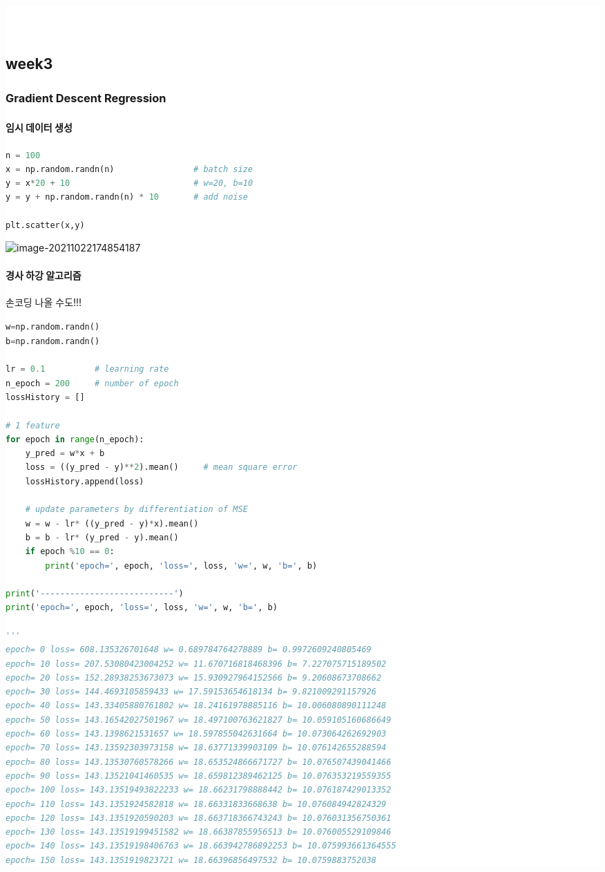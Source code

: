 <br>

<br>

## week3

### Gradient Descent Regression

#### 임시 데이터 생성

```python
n = 100
x = np.random.randn(n)                # batch size
y = x*20 + 10                         # w=20, b=10
y = y + np.random.randn(n) * 10       # add noise

plt.scatter(x,y)
```

![image-20211022174854187](https://user-images.githubusercontent.com/70505378/138478851-280b812a-4c50-4cf1-baa5-302f3dd52843.png)

#### 경사 하강 알고리즘

손코딩 나올 수도!!!

```python
w=np.random.randn()   
b=np.random.randn()

lr = 0.1          # learning rate
n_epoch = 200     # number of epoch
lossHistory = []  

# 1 feature
for epoch in range(n_epoch):
    y_pred = w*x + b
    loss = ((y_pred - y)**2).mean()     # mean square error
    lossHistory.append(loss)
    
    # update parameters by differentiation of MSE
    w = w - lr* ((y_pred - y)*x).mean()
    b = b - lr* (y_pred - y).mean()
    if epoch %10 == 0:
        print('epoch=', epoch, 'loss=', loss, 'w=', w, 'b=', b)
        
print('---------------------------')
print('epoch=', epoch, 'loss=', loss, 'w=', w, 'b=', b)

'''
epoch= 0 loss= 608.135326701648 w= 0.689784764278889 b= 0.9972609240805469
epoch= 10 loss= 207.53080423004252 w= 11.670716818468396 b= 7.227075715189502
epoch= 20 loss= 152.28938253673073 w= 15.930927964152566 b= 9.20608673708662
epoch= 30 loss= 144.4693105859433 w= 17.59153654618134 b= 9.821009291157926
epoch= 40 loss= 143.33405880761802 w= 18.24161978885116 b= 10.006080890111248
epoch= 50 loss= 143.16542027501967 w= 18.497100763621827 b= 10.059105160686649
epoch= 60 loss= 143.1398621531657 w= 18.597855042631664 b= 10.073064262692903
epoch= 70 loss= 143.13592303973158 w= 18.63771339903109 b= 10.076142655288594
epoch= 80 loss= 143.13530760578266 w= 18.653524866671727 b= 10.076507439041466
epoch= 90 loss= 143.13521041460535 w= 18.659812389462125 b= 10.076353219559355
epoch= 100 loss= 143.13519493822233 w= 18.66231798888442 b= 10.076187429013352
epoch= 110 loss= 143.1351924582818 w= 18.66331833668638 b= 10.076084942824329
epoch= 120 loss= 143.1351920590203 w= 18.663718366743243 b= 10.076031356750361
epoch= 130 loss= 143.13519199451582 w= 18.66387855956513 b= 10.076005529109846
epoch= 140 loss= 143.13519198406763 w= 18.663942786892253 b= 10.075993661364555
epoch= 150 loss= 143.1351919823721 w= 18.66396856497532 b= 10.0759883752038
```